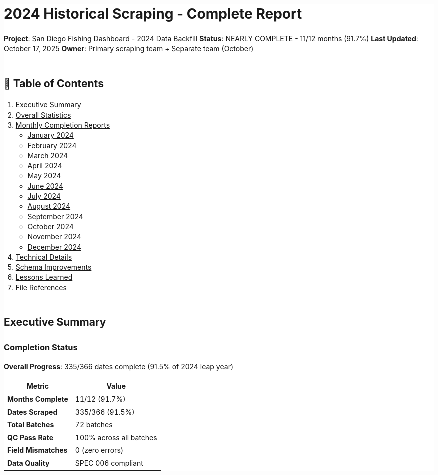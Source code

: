 # 2024 Historical Scraping - Complete Report

**Project**: San Diego Fishing Dashboard - 2024 Data Backfill
**Status**: NEARLY COMPLETE - 11/12 months (91.7%)
**Last Updated**: October 17, 2025
**Owner**: Primary scraping team + Separate team (October)

---

## 📑 Table of Contents

1. [Executive Summary](#executive-summary)
2. [Overall Statistics](#overall-statistics)
3. [Monthly Completion Reports](#monthly-completion-reports)
   - [January 2024](#january-2024)
   - [February 2024](#february-2024)
   - [March 2024](#march-2024)
   - [April 2024](#april-2024)
   - [May 2024](#may-2024)
   - [June 2024](#june-2024)
   - [July 2024](#july-2024)
   - [August 2024](#august-2024)
   - [September 2024](#september-2024)
   - [October 2024](#october-2024-in-progress)
   - [November 2024](#november-2024)
   - [December 2024](#december-2024)
4. [Technical Details](#technical-details)
5. [Schema Improvements](#schema-improvements)
6. [Lessons Learned](#lessons-learned)
7. [File References](#file-references)

---

## Executive Summary

### Completion Status

**Overall Progress**: 335/366 dates complete (91.5% of 2024 leap year)

| Metric | Value |
|--------|-------|
| **Months Complete** | 11/12 (91.7%) |
| **Dates Scraped** | 335/366 (91.5%) |
| **Total Batches** | 72 batches |
| **QC Pass Rate** | 100% across all batches |
| **Field Mismatches** | 0 (zero errors) |
| **Data Quality** | SPEC 006 compliant |
